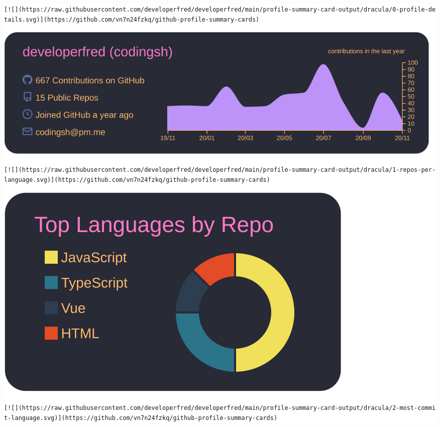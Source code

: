 
```
[![](https://raw.githubusercontent.com/developerfred/developerfred/main/profile-summary-card-output/dracula/0-profile-details.svg)](https://github.com/vn7n24fzkq/github-profile-summary-cards)
```
![](https://raw.githubusercontent.com/developerfred/developerfred/main/profile-summary-card-output/dracula/0-profile-details.svg)


```
[![](https://raw.githubusercontent.com/developerfred/developerfred/main/profile-summary-card-output/dracula/1-repos-per-language.svg)](https://github.com/vn7n24fzkq/github-profile-summary-cards)
```
![](https://raw.githubusercontent.com/developerfred/developerfred/main/profile-summary-card-output/dracula/1-repos-per-language.svg)


```
[![](https://raw.githubusercontent.com/developerfred/developerfred/main/profile-summary-card-output/dracula/2-most-commit-language.svg)](https://github.com/vn7n24fzkq/github-profile-summary-cards)
```